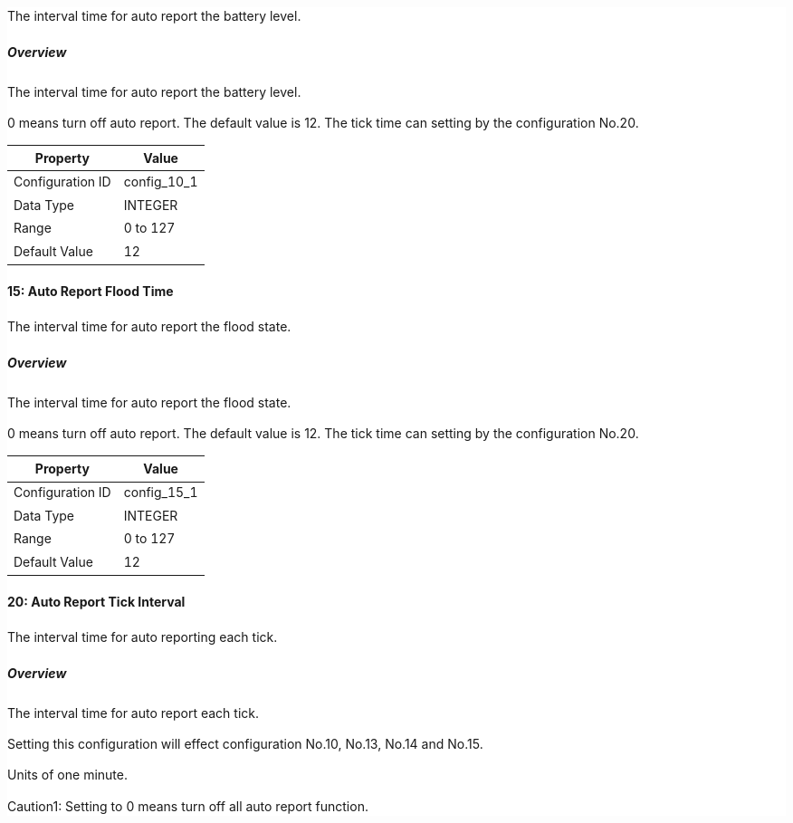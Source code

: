 The interval time for auto report the battery level.  


##### Overview 

The interval time for auto report the battery level.

0 means turn off auto report. The default value is 12. The tick time can setting by the configuration No.20.


| Property         | Value    |
|------------------|----------|
| Configuration ID | config_10_1 |
| Data Type        | INTEGER |
| Range | 0 to 127 |
| Default Value | 12 |


#### 15: Auto Report Flood Time

The interval time for auto report the flood state.  


##### Overview 

The interval time for auto report the flood state.

0 means turn off auto report. The default value is 12. The tick time can setting by the configuration No.20.


| Property         | Value    |
|------------------|----------|
| Configuration ID | config_15_1 |
| Data Type        | INTEGER |
| Range | 0 to 127 |
| Default Value | 12 |


#### 20: Auto Report Tick Interval

The interval time for auto reporting each tick.  


##### Overview 

The interval time for auto report each tick.

Setting this configuration will effect configuration No.10, No.13, No.14 and No.15.

Units of one minute.

Caution1: Setting to 0 means turn off all auto report function.
